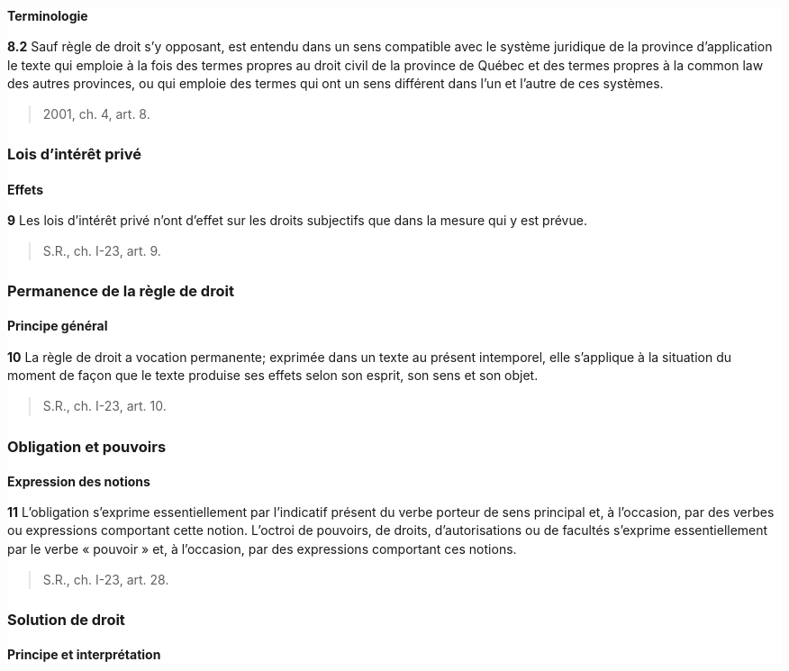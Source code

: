 



**Terminologie**

**8.2** Sauf règle de droit s’y opposant, est entendu dans un sens compatible avec le système juridique de la province d’application le texte qui emploie à la fois des termes propres au droit civil de la province de Québec et des termes propres à la common law des autres provinces, ou qui emploie des termes qui ont un sens différent dans l’un et l’autre de ces systèmes.
> 2001, ch. 4, art. 8.





### Lois d’intérêt privé



**Effets**

**9** Les lois d’intérêt privé n’ont d’effet sur les droits subjectifs que dans la mesure qui y est prévue.
> S.R., ch. I-23, art. 9.





### Permanence de la règle de droit



**Principe général**

**10** La règle de droit a vocation permanente; exprimée dans un texte au présent intemporel, elle s’applique à la situation du moment de façon que le texte produise ses effets selon son esprit, son sens et son objet.
> S.R., ch. I-23, art. 10.





### Obligation et pouvoirs



**Expression des notions**

**11** L’obligation s’exprime essentiellement par l’indicatif présent du verbe porteur de sens principal et, à l’occasion, par des verbes ou expressions comportant cette notion. L’octroi de pouvoirs, de droits, d’autorisations ou de facultés s’exprime essentiellement par le verbe « pouvoir » et, à l’occasion, par des expressions comportant ces notions.
> S.R., ch. I-23, art. 28.





### Solution de droit



**Principe et interprétation**
